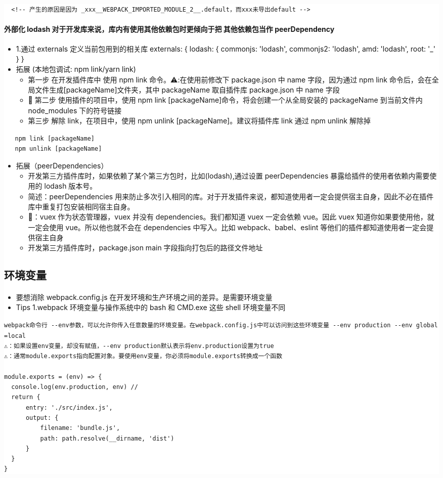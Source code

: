 ```
  <!-- 产生的原因是因为 _xxx__WEBPACK_IMPORTED_MODULE_2__.default，而xxx未导出default -->
```

#### 外部化 lodash 对于开发库来说，库内有使用其他依赖包时更倾向于把 其他依赖包当作 peerDependency

- 1.通过 externals 定义当前包用到的相关库
  externals: {
  lodash: {
  commonjs: 'lodash',
  commonjs2: 'lodash',
  amd: 'lodash',
  root: '\_'
  }
  }
- 拓展 (本地包调试: npm link/yarn link)
  - 第一步 在开发插件库中 使用 npm link 命令。⚠️:在使用前修改下 package.json 中 name 字段，因为通过 npm link 命令后，会在全局文件生成[packageName]文件夹，其中 packageName 取自插件库 package.json 中 name 字段
  -  第二步 使用插件的项目中，使用 npm link [packageName]命令，将会创建一个从全局安装的 packageName 到当前文件内 node_modules 下的符号链接
  - 第三步 解除 link，在项目中，使用 npm unlink [packageName]。建议将插件库 link 通过 npm unlink 解除掉

```
   npm link [packageName]
   npm unlink [packageName]
```

- 拓展（peerDependencies）
  - 开发第三方插件库时，如果依赖了某个第三方包时，比如(lodash),通过设置 peerDependencies 暴露给插件的使用者依赖内需要使用的 lodash 版本号。
  - 简述：peerDependencies 用来防止多次引入相同的库。对于开发插件来说，都知道使用者一定会提供宿主自身，因此不必在插件库中重复打包安装相同宿主自身。
  - 🌰：vuex 作为状态管理器，vuex 并没有 dependencies。我们都知道 vuex 一定会依赖 vue。因此 vuex 知道你如果要使用他，就一定会使用 vue。所以他也就不会在 dependencies 中写入。比如 webpack、babel、eslint 等他们的插件都知道使用者一定会提供宿主自身
  - 开发第三方插件库时，package.json main 字段指向打包后的路径文件地址

## 环境变量

- 要想消除 webpack.config.js 在开发环境和生产环境之间的差异。是需要环境变量
- Tips 1.webpack 环境变量与操作系统中的 bash 和 CMD.exe 这些 shell 环境变量不同

```
webpack命令行 --env参数，可以允许你传入任意数量的环境变量。在webpack.config.js中可以访问到这些环境变量 --env production --env global=local
⚠️：如果设置env变量，却没有赋值，--env production默认表示将env.production设置为true
⚠️：通常module.exports指向配置对象。要使用env变量，你必须将module.exports转换成一个函数

module.exports = (env) => {
  console.log(env.production, env) //
  return {
      entry: './src/index.js',
      output: {
          filename: 'bundle.js',
          path: path.resolve(__dirname, 'dist')
      }
  }
}
```
